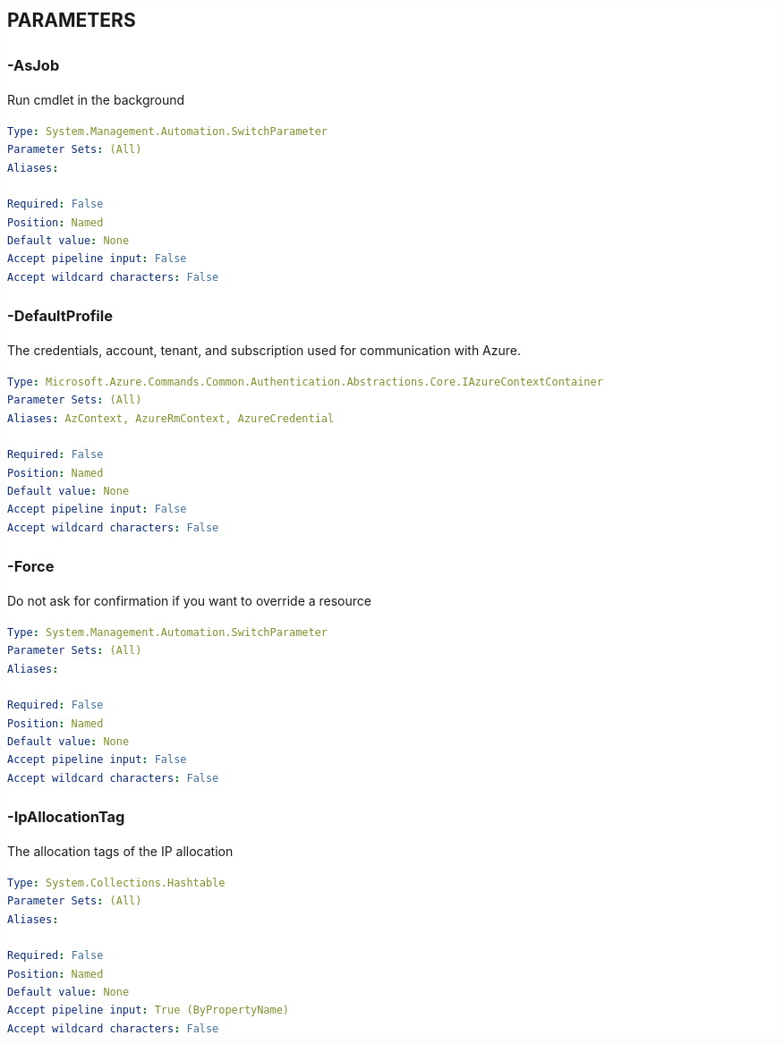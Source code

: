 ## PARAMETERS

### -AsJob
Run cmdlet in the background

```yaml
Type: System.Management.Automation.SwitchParameter
Parameter Sets: (All)
Aliases:

Required: False
Position: Named
Default value: None
Accept pipeline input: False
Accept wildcard characters: False
```

### -DefaultProfile
The credentials, account, tenant, and subscription used for communication with Azure.

```yaml
Type: Microsoft.Azure.Commands.Common.Authentication.Abstractions.Core.IAzureContextContainer
Parameter Sets: (All)
Aliases: AzContext, AzureRmContext, AzureCredential

Required: False
Position: Named
Default value: None
Accept pipeline input: False
Accept wildcard characters: False
```

### -Force
Do not ask for confirmation if you want to override a resource

```yaml
Type: System.Management.Automation.SwitchParameter
Parameter Sets: (All)
Aliases:

Required: False
Position: Named
Default value: None
Accept pipeline input: False
Accept wildcard characters: False
```

### -IpAllocationTag
The allocation tags of the IP allocation

```yaml
Type: System.Collections.Hashtable
Parameter Sets: (All)
Aliases:

Required: False
Position: Named
Default value: None
Accept pipeline input: True (ByPropertyName)
Accept wildcard characters: False
```
